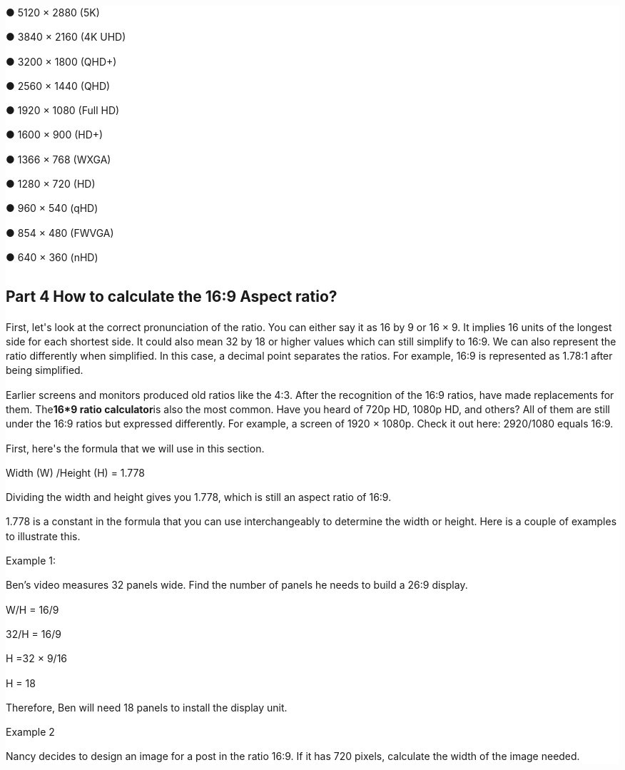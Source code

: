 **●** 5120 × 2880 (5K)

**●** 3840 × 2160 (4K UHD)

**●** 3200 × 1800 (QHD+)

**●** 2560 × 1440 (QHD)

**●** 1920 × 1080 (Full HD)

**●** 1600 × 900 (HD+)

**●** 1366 × 768 (WXGA)

**●** 1280 × 720 (HD)

**●** 960 × 540 (qHD)

**●** 854 × 480 (FWVGA)

**●** 640 × 360 (nHD)

## Part 4 **How to calculate the 16:9 Aspect ratio?**

First, let's look at the correct pronunciation of the ratio. You can either say it as 16 by 9 or 16 × 9\. It implies 16 units of the longest side for each shortest side. It could also mean 32 by 18 or higher values which can still simplify to 16:9\. We can also represent the ratio differently when simplified. In this case, a decimal point separates the ratios. For example, 16:9 is represented as 1.78:1 after being simplified.

Earlier screens and monitors produced old ratios like the 4:3\. After the recognition of the 16:9 ratios, have made replacements for them. The**16\*9 ratio calculator**is also the most common. Have you heard of 720p HD, 1080p HD, and others? All of them are still under the 16:9 ratios but expressed differently. For example, a screen of 1920 × 1080p. Check it out here: 2920/1080 equals 16:9.

First, here's the formula that we will use in this section.

Width (W) /Height (H) = 1.778

Dividing the width and height gives you 1.778, which is still an aspect ratio of 16:9.

1.778 is a constant in the formula that you can use interchangeably to determine the width or height. Here is a couple of examples to illustrate this.

Example 1:

Ben’s video measures 32 panels wide. Find the number of panels he needs to build a 26:9 display.

W/H = 16/9

32/H = 16/9

H =32 × 9/16

H = 18

Therefore, Ben will need 18 panels to install the display unit.

Example 2

Nancy decides to design an image for a post in the ratio 16:9\. If it has 720 pixels, calculate the width of the image needed.

